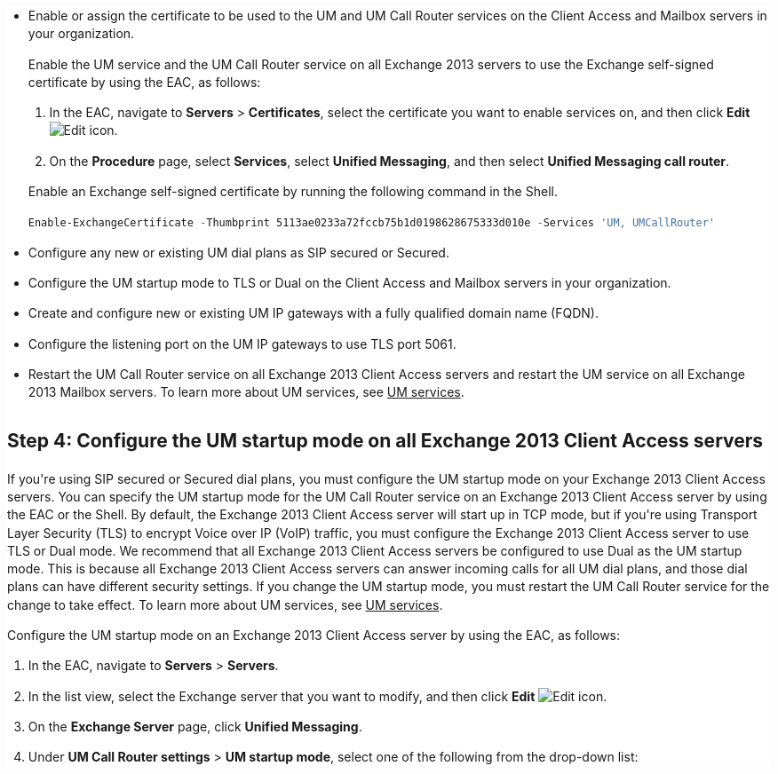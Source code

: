 - Enable or assign the certificate to be used to the UM and UM Call Router services on the Client Access and Mailbox servers in your organization.

  Enable the UM service and the UM Call Router service on all Exchange 2013 servers to use the Exchange self-signed certificate by using the EAC, as follows:

  1. In the EAC, navigate to **Servers** \> **Certificates**, select the certificate you want to enable services on, and then click **Edit** ![Edit icon](images/JJ218640.6f53ccb2-1f13-4c02-bea0-30690e6ea71d(EXCHG.150).gif "Edit icon").

  2. On the **Procedure** page, select **Services**, select **Unified Messaging**, and then select **Unified Messaging call router**.

  Enable an Exchange self-signed certificate by running the following command in the Shell.

  ```powershell
  Enable-ExchangeCertificate -Thumbprint 5113ae0233a72fccb75b1d0198628675333d010e -Services 'UM, UMCallRouter'
  ```

- Configure any new or existing UM dial plans as SIP secured or Secured.

- Configure the UM startup mode to TLS or Dual on the Client Access and Mailbox servers in your organization.

- Create and configure new or existing UM IP gateways with a fully qualified domain name (FQDN).

- Configure the listening port on the UM IP gateways to use TLS port 5061.

- Restart the UM Call Router service on all Exchange 2013 Client Access servers and restart the UM service on all Exchange 2013 Mailbox servers. To learn more about UM services, see [UM services](um-services-exchange-2013-help.md).

## Step 4: Configure the UM startup mode on all Exchange 2013 Client Access servers

If you're using SIP secured or Secured dial plans, you must configure the UM startup mode on your Exchange 2013 Client Access servers. You can specify the UM startup mode for the UM Call Router service on an Exchange 2013 Client Access server by using the EAC or the Shell. By default, the Exchange 2013 Client Access server will start up in TCP mode, but if you're using Transport Layer Security (TLS) to encrypt Voice over IP (VoIP) traffic, you must configure the Exchange 2013 Client Access server to use TLS or Dual mode. We recommend that all Exchange 2013 Client Access servers be configured to use Dual as the UM startup mode. This is because all Exchange 2013 Client Access servers can answer incoming calls for all UM dial plans, and those dial plans can have different security settings. If you change the UM startup mode, you must restart the UM Call Router service for the change to take effect. To learn more about UM services, see [UM services](um-services-exchange-2013-help.md).

Configure the UM startup mode on an Exchange 2013 Client Access server by using the EAC, as follows:

1. In the EAC, navigate to **Servers** \> **Servers**.

2. In the list view, select the Exchange server that you want to modify, and then click **Edit** ![Edit icon](images/JJ218640.6f53ccb2-1f13-4c02-bea0-30690e6ea71d(EXCHG.150).gif "Edit icon").

3. On the **Exchange Server** page, click **Unified Messaging**.

4. Under **UM Call Router settings** \> **UM startup mode**, select one of the following from the drop-down list:
